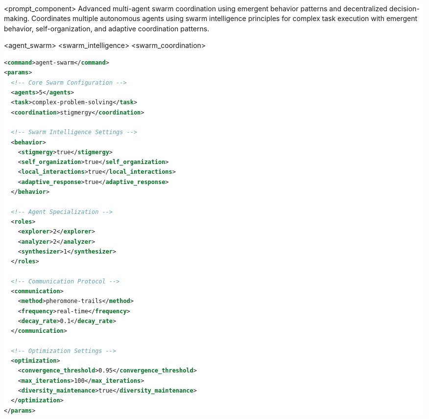 <prompt_component>
  <step name="Agent Swarm Intelligence Coordination">
    <description>
Advanced multi-agent swarm coordination using emergent behavior patterns and decentralized decision-making. Coordinates multiple autonomous agents using swarm intelligence principles for complex task execution with emergent behavior, self-organization, and adaptive coordination patterns.
    </description>
  </step>

  <agent_swarm>
    <swarm_intelligence>
      <!-- Advanced agent swarm coordination framework -->
      <swarm_coordination>

```xml
<command>agent-swarm</command>
<params>
  <!-- Core Swarm Configuration -->
  <agents>5</agents>
  <task>complex-problem-solving</task>
  <coordination>stigmergy</coordination>
  
  <!-- Swarm Intelligence Settings -->
  <behavior>
    <stigmergy>true</stigmergy>
    <self_organization>true</self_organization>
    <local_interactions>true</local_interactions>
    <adaptive_response>true</adaptive_response>
  </behavior>
  
  <!-- Agent Specialization -->
  <roles>
    <explorer>2</explorer>
    <analyzer>2</analyzer>
    <synthesizer>1</synthesizer>
  </roles>
  
  <!-- Communication Protocol -->
  <communication>
    <method>pheromone-trails</method>
    <frequency>real-time</frequency>
    <decay_rate>0.1</decay_rate>
  </communication>
  
  <!-- Optimization Settings -->
  <optimization>
    <convergence_threshold>0.95</convergence_threshold>
    <max_iterations>100</max_iterations>
    <diversity_maintenance>true</diversity_maintenance>
  </optimization>
</params>
```
